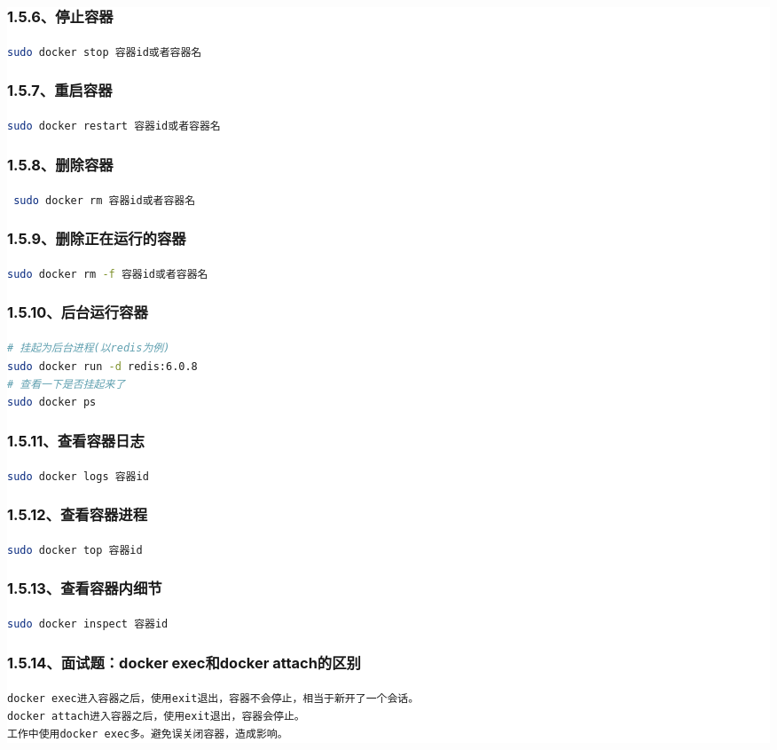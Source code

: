 ### 1.5.6、停止容器

```sh
sudo docker stop 容器id或者容器名
```

### 1.5.7、重启容器

```sh
sudo docker restart 容器id或者容器名
```

### 1.5.8、删除容器

```sh
 sudo docker rm 容器id或者容器名
```

### 1.5.9、删除正在运行的容器

```sh
sudo docker rm -f 容器id或者容器名
```

### 1.5.10、后台运行容器

```sh
# 挂起为后台进程(以redis为例)
sudo docker run -d redis:6.0.8
# 查看一下是否挂起来了
sudo docker ps
```

### 1.5.11、查看容器日志

```sh
sudo docker logs 容器id
```

### 1.5.12、查看容器进程

```sh
sudo docker top 容器id
```

### 1.5.13、查看容器内细节

```sh
sudo docker inspect 容器id
```

### 1.5.14、面试题：docker exec和docker attach的区别

```sh
docker exec进入容器之后，使用exit退出，容器不会停止，相当于新开了一个会话。
docker attach进入容器之后，使用exit退出，容器会停止。
工作中使用docker exec多。避免误关闭容器，造成影响。
```
